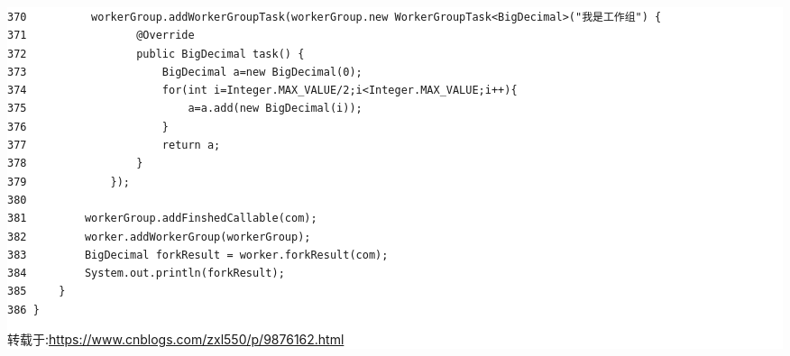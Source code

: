     370          workerGroup.addWorkerGroupTask(workerGroup.new WorkerGroupTask<BigDecimal>("我是工作组") {
    371                 @Override
    372                 public BigDecimal task() {
    373                     BigDecimal a=new BigDecimal(0);
    374                     for(int i=Integer.MAX_VALUE/2;i<Integer.MAX_VALUE;i++){
    375                         a=a.add(new BigDecimal(i));
    376                     }
    377                     return a;
    378                 }
    379             });
    380          
    381         workerGroup.addFinshedCallable(com);
    382         worker.addWorkerGroup(workerGroup);
    383         BigDecimal forkResult = worker.forkResult(com);
    384         System.out.println(forkResult);
    385     }
    386 }

转载于:https://www.cnblogs.com/zxl550/p/9876162.html


